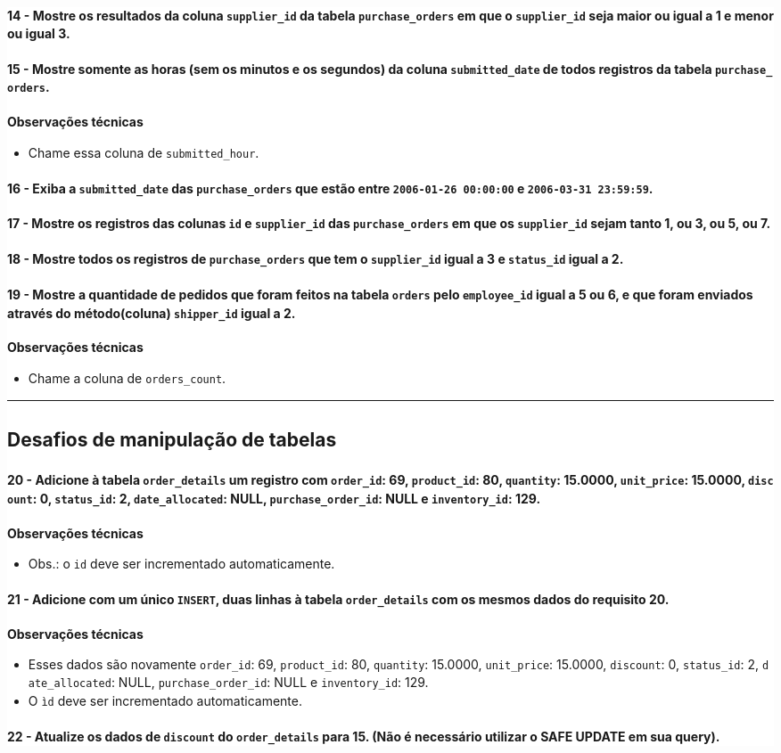 #### 14 - Mostre os resultados da coluna `supplier_id` da tabela `purchase_orders` em que o `supplier_id` seja maior ou igual a 1 e menor ou igual 3.

#### 15 - Mostre somente as horas (sem os minutos e os segundos) da coluna `submitted_date` de todos registros da tabela `purchase_orders`.

**Observações técnicas**
 - Chame essa coluna de `submitted_hour`.

#### 16 - Exiba a `submitted_date` das `purchase_orders` que estão entre `2006-01-26 00:00:00` e `2006-03-31 23:59:59`.

#### 17 - Mostre os registros das colunas `id` e `supplier_id` das `purchase_orders` em que os `supplier_id` sejam tanto 1, ou 3, ou 5, ou 7.

#### 18 - Mostre todos os registros de `purchase_orders` que tem o `supplier_id` igual a 3 e `status_id` igual a 2.

#### 19 - Mostre a quantidade de pedidos que foram feitos na tabela `orders` pelo `employee_id` igual a 5 ou 6, e que foram enviados através do método(coluna) `shipper_id` igual a 2.

**Observações técnicas**
 - Chame a coluna de `orders_count`.

---

## Desafios de manipulação de tabelas

#### 20 - Adicione à tabela `order_details` um registro com `order_id`: 69, `product_id`: 80, `quantity`: 15.0000, `unit_price`: 15.0000, `discount`: 0, `status_id`: 2, `date_allocated`: NULL, `purchase_order_id`: NULL e `inventory_id`: 129.

**Observações técnicas**
 - Obs.: o `id` deve ser incrementado automaticamente.

#### 21 - Adicione com um único `INSERT`, duas linhas à tabela `order_details` com os mesmos dados do requisito 20.

**Observações técnicas**
 - Esses dados são novamente `order_id`: 69, `product_id`: 80, `quantity`: 15.0000, `unit_price`: 15.0000, `discount`: 0, `status_id`: 2, `date_allocated`: NULL, `purchase_order_id`: NULL e `inventory_id`: 129.
 - O `ìd` deve ser incrementado automaticamente.

#### 22 - Atualize os dados de `discount` do `order_details` para 15. (Não é necessário utilizar o SAFE UPDATE em sua query).
